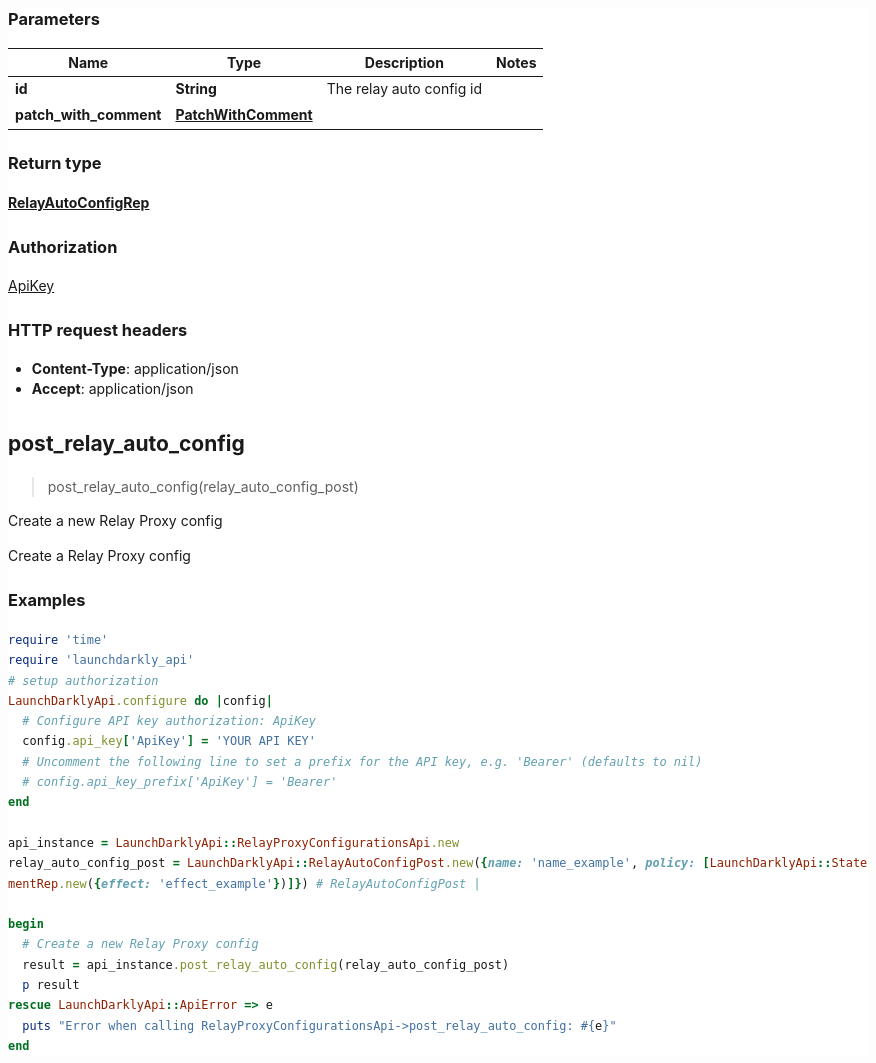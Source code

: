 ### Parameters

| Name | Type | Description | Notes |
| ---- | ---- | ----------- | ----- |
| **id** | **String** | The relay auto config id |  |
| **patch_with_comment** | [**PatchWithComment**](PatchWithComment.md) |  |  |

### Return type

[**RelayAutoConfigRep**](RelayAutoConfigRep.md)

### Authorization

[ApiKey](../README.md#ApiKey)

### HTTP request headers

- **Content-Type**: application/json
- **Accept**: application/json


## post_relay_auto_config

> <RelayAutoConfigRep> post_relay_auto_config(relay_auto_config_post)

Create a new Relay Proxy config

Create a Relay Proxy config

### Examples

```ruby
require 'time'
require 'launchdarkly_api'
# setup authorization
LaunchDarklyApi.configure do |config|
  # Configure API key authorization: ApiKey
  config.api_key['ApiKey'] = 'YOUR API KEY'
  # Uncomment the following line to set a prefix for the API key, e.g. 'Bearer' (defaults to nil)
  # config.api_key_prefix['ApiKey'] = 'Bearer'
end

api_instance = LaunchDarklyApi::RelayProxyConfigurationsApi.new
relay_auto_config_post = LaunchDarklyApi::RelayAutoConfigPost.new({name: 'name_example', policy: [LaunchDarklyApi::StatementRep.new({effect: 'effect_example'})]}) # RelayAutoConfigPost | 

begin
  # Create a new Relay Proxy config
  result = api_instance.post_relay_auto_config(relay_auto_config_post)
  p result
rescue LaunchDarklyApi::ApiError => e
  puts "Error when calling RelayProxyConfigurationsApi->post_relay_auto_config: #{e}"
end
```
